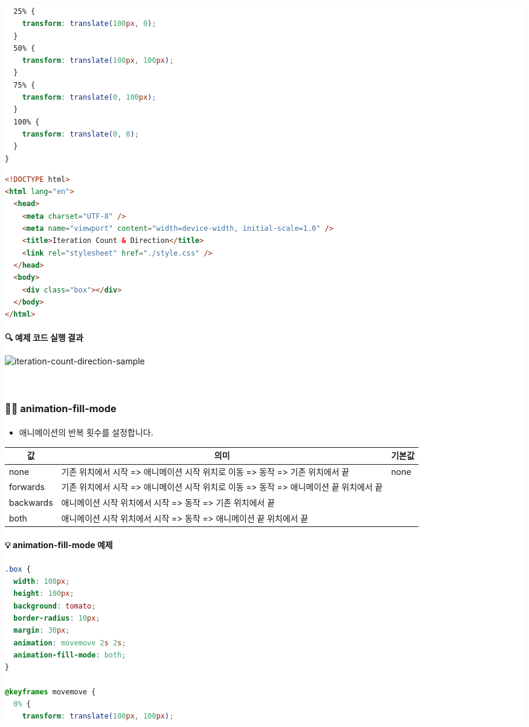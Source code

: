 ```css
  25% {
    transform: translate(100px, 0);
  }
  50% {
    transform: translate(100px, 100px);
  }
  75% {
    transform: translate(0, 100px);
  }
  100% {
    transform: translate(0, 0);
  }
}
```

```html
<!DOCTYPE html>
<html lang="en">
  <head>
    <meta charset="UTF-8" />
    <meta name="viewport" content="width=device-width, initial-scale=1.0" />
    <title>Iteration Count & Direction</title>
    <link rel="stylesheet" href="./style.css" />
  </head>
  <body>
    <div class="box"></div>
  </body>
</html>
```

#### 🔍 예제 코드 실행 결과

![iteration-count-direction-sample](https://images.velog.io/images/mnz/post/e919e38a-c5a0-4bfe-b5ef-5d191ba7c252/%EB%85%B9%ED%99%94_2021_04_08_19_18_13_656.gif)

<br>

### 🤹‍♀️ animation-fill-mode

- 애니메이션의 반복 횟수를 설정합니다.

| 값        | 의미                                                                                   | 기본값 |
| --------- | -------------------------------------------------------------------------------------- | ------ |
| none      | 기존 위치에서 시작 => 애니메이션 시작 위치로 이동 => 동작 => 기존 위치에서 끝          | none   |
| forwards  | 기존 위치에서 시작 => 애니메이션 시작 위치로 이동 => 동작 => 애니메이션 끝 위치에서 끝 |        |
| backwards | 애니메이션 시작 위치에서 시작 => 동작 => 기존 위치에서 끝                              |        |
| both      | 애니메이션 시작 위치에서 시작 => 동작 => 애니메이션 끝 위치에서 끝                     |        |

#### 💡 animation-fill-mode 예제

```css
.box {
  width: 100px;
  height: 100px;
  background: tomato;
  border-radius: 10px;
  margin: 30px;
  animation: movemove 2s 2s;
  animation-fill-mode: both;
}

@keyframes movemove {
  0% {
    transform: translate(100px, 100px);
```